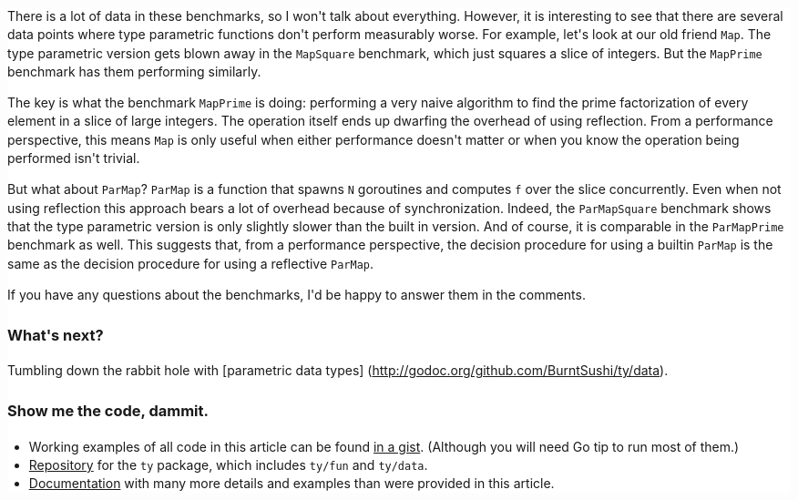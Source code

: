There is a lot of data in these benchmarks, so I won't talk about everything. 
However, it is interesting to see that there are several data points where
type parametric functions don't perform measurably worse. For example, let's
look at our old friend `Map`. The type parametric version gets blown away in
the `MapSquare` benchmark, which just squares a slice of integers. But the
`MapPrime` benchmark has them performing similarly.

The key is what the benchmark `MapPrime` is doing: performing a very naive 
algorithm to find the prime factorization of every element in a slice of large 
integers. The operation itself ends up dwarfing the overhead of using 
reflection. From a performance perspective, this means `Map` is only useful 
when either performance doesn't matter or when you know the operation being 
performed isn't trivial.

But what about `ParMap`? `ParMap` is a function that spawns `N` goroutines and 
computes `f` over the slice concurrently. Even when not using reflection this 
approach bears a lot of overhead because of synchronization. Indeed, the 
`ParMapSquare` benchmark shows that the type parametric version is only 
slightly slower than the built in version. And of course, it is comparable in 
the `ParMapPrime` benchmark as well. This suggests that, from a performance 
perspective, the decision procedure for using a builtin `ParMap` is the same as
the decision procedure for using a reflective `ParMap`.

If you have any questions about the benchmarks, I'd be happy to answer them in 
the comments.


### What's next?

Tumbling down the rabbit hole with
[parametric data types]
(http://godoc.org/github.com/BurntSushi/ty/data).


### Show me the code, dammit.

* Working examples of all code in this article can be found
  [in a gist](https://gist.github.com/BurntSushi/5298812).
  (Although you will need Go tip to run most of them.)
* [Repository](https://github.com/BurntSushi/ty) for the
  `ty` package, which includes `ty/fun` and `ty/data`.
* [Documentation](http://godoc.org/github.com/BurntSushi/ty)
  with many more details and examples than were provided in this article.


